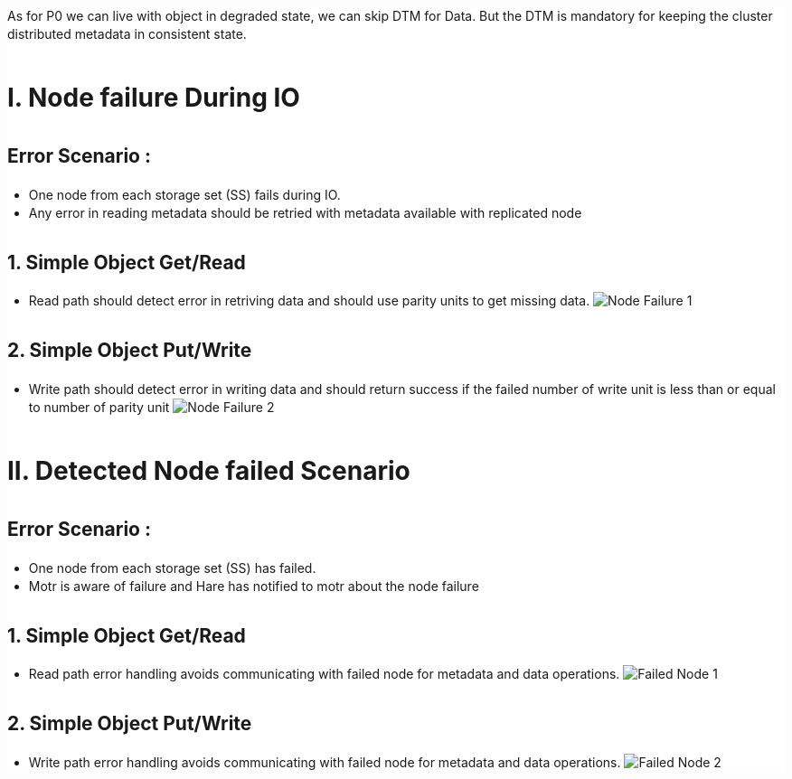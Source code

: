 As for P0 we can live with object in degraded state, we can skip DTM for Data.
But the DTM is mandatory for keeping the cluster distributed metadata in consistent state.

# I. Node failure During IO
## Error Scenario : 
* One node from each storage set (SS) fails during IO.
* Any error in reading metadata should be retried with metadata available with replicated node

## 1. Simple Object Get/Read
* Read path should detect error in retriving data and should use parity units to get missing data.
![Node Failure 1](images/simple_object_get_node_failure.png)


## 2. Simple Object Put/Write
* Write path should detect error in writing data and should return success if the failed number of write unit is less than or equal to number of parity unit
![Node Failure 2](images/simple_object_put_node_failure.png)

# II. Detected Node failed Scenario
## Error Scenario : 
* One node from each storage set (SS) has failed.
* Motr is aware of failure and Hare has notified to motr about the node failure

## 1. Simple Object Get/Read
* Read path error handling avoids communicating with failed node for metadata and data operations.
![Failed Node 1](images/simple_object_get_failed_node.png)

## 2. Simple Object Put/Write
* Write path error handling avoids communicating with failed node for metadata and data operations.
![Failed Node 2](images/simple_object_put_failed_node.png)

